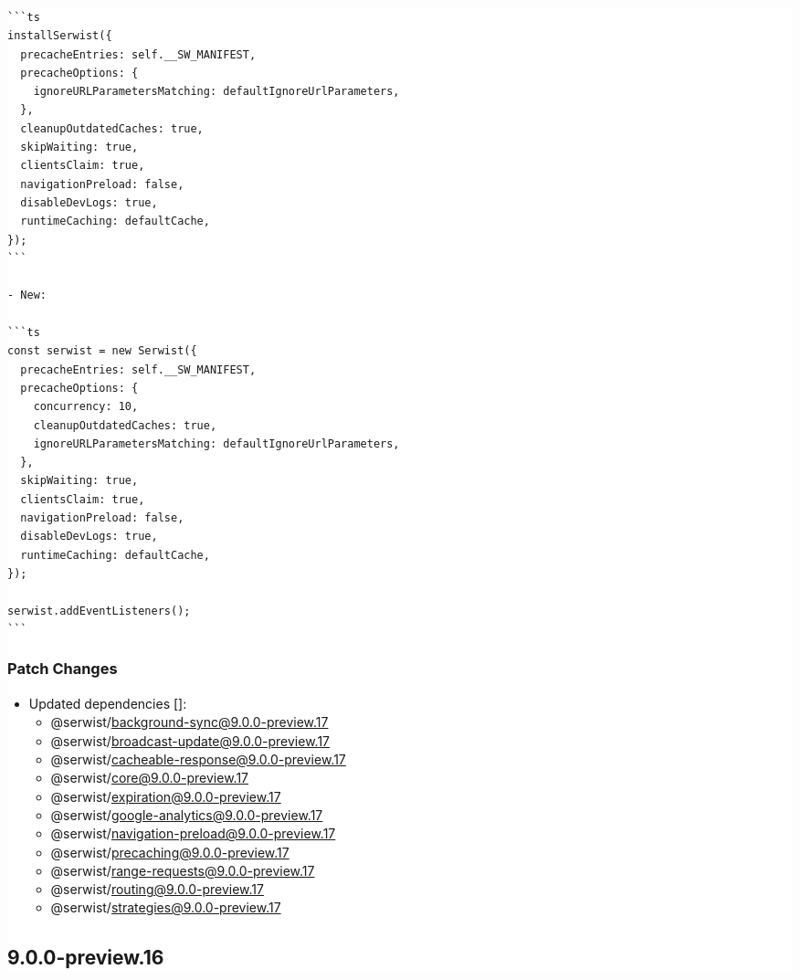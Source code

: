     ```ts
    installSerwist({
      precacheEntries: self.__SW_MANIFEST,
      precacheOptions: {
        ignoreURLParametersMatching: defaultIgnoreUrlParameters,
      },
      cleanupOutdatedCaches: true,
      skipWaiting: true,
      clientsClaim: true,
      navigationPreload: false,
      disableDevLogs: true,
      runtimeCaching: defaultCache,
    });
    ```

    - New:

    ```ts
    const serwist = new Serwist({
      precacheEntries: self.__SW_MANIFEST,
      precacheOptions: {
        concurrency: 10,
        cleanupOutdatedCaches: true,
        ignoreURLParametersMatching: defaultIgnoreUrlParameters,
      },
      skipWaiting: true,
      clientsClaim: true,
      navigationPreload: false,
      disableDevLogs: true,
      runtimeCaching: defaultCache,
    });

    serwist.addEventListeners();
    ```

### Patch Changes

- Updated dependencies []:
  - @serwist/background-sync@9.0.0-preview.17
  - @serwist/broadcast-update@9.0.0-preview.17
  - @serwist/cacheable-response@9.0.0-preview.17
  - @serwist/core@9.0.0-preview.17
  - @serwist/expiration@9.0.0-preview.17
  - @serwist/google-analytics@9.0.0-preview.17
  - @serwist/navigation-preload@9.0.0-preview.17
  - @serwist/precaching@9.0.0-preview.17
  - @serwist/range-requests@9.0.0-preview.17
  - @serwist/routing@9.0.0-preview.17
  - @serwist/strategies@9.0.0-preview.17

## 9.0.0-preview.16
